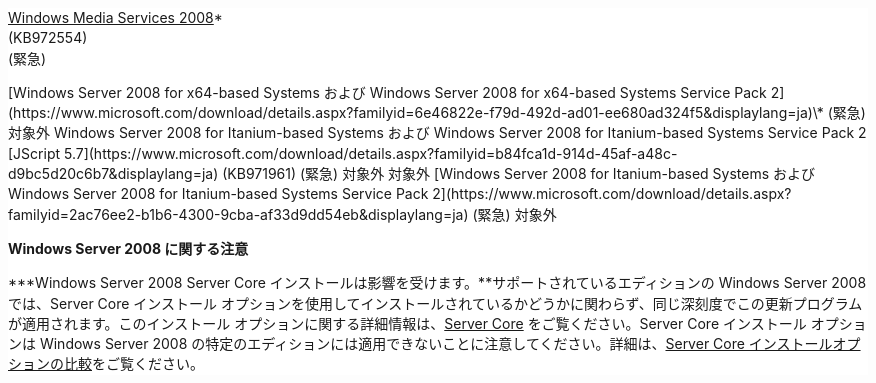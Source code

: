 [Windows Media Services 2008](https://www.microsoft.com/download/details.aspx?familyid=7fad3793-174f-46db-9d0a-873a0ea8be65&displaylang=ja)\*  
(KB972554)  
(緊急)
</td>
<td style="border:1px solid black;">
[Windows Server 2008 for x64-based Systems および Windows Server 2008 for x64-based Systems Service Pack 2](https://www.microsoft.com/download/details.aspx?familyid=6e46822e-f79d-492d-ad01-ee680ad324f5&displaylang=ja)\*  
(緊急)
</td>
<td style="border:1px solid black;">
対象外
</td>
</tr>
<tr>
<td style="border:1px solid black;">
Windows Server 2008 for Itanium-based Systems および Windows Server 2008 for Itanium-based Systems Service Pack 2
</td>
<td style="border:1px solid black;">
[JScript 5.7](https://www.microsoft.com/download/details.aspx?familyid=b84fca1d-914d-45af-a48c-d9bc5d20c6b7&displaylang=ja)  
(KB971961)  
(緊急)
</td>
<td style="border:1px solid black;">
対象外
</td>
<td style="border:1px solid black;">
対象外
</td>
<td style="border:1px solid black;">
[Windows Server 2008 for Itanium-based Systems および Windows Server 2008 for Itanium-based Systems Service Pack 2](https://www.microsoft.com/download/details.aspx?familyid=2ac76ee2-b1b6-4300-9cba-af33d9dd54eb&displaylang=ja)  
(緊急)
</td>
<td style="border:1px solid black;">
対象外
</td>
</tr>
</table>

<p></p>

 
**Windows Server 2008 に関する注意**

**\*Windows Server 2008 Server Core インストールは影響を受けます。**サポートされているエディションの Windows Server 2008 では、Server Core インストール オプションを使用してインストールされているかどうかに関わらず、同じ深刻度でこの更新プログラムが適用されます。このインストール オプションに関する詳細情報は、[Server Core](https://www.microsoft.com/japan/windowsserver2008/servercore.mspx) をご覧ください。Server Core インストール オプションは Windows Server 2008 の特定のエディションには適用できないことに注意してください。詳細は、[Server Core インストールオプションの比較](https://www.microsoft.com/japan/windowsserver2008/editions/core.mspx)をご覧ください。

